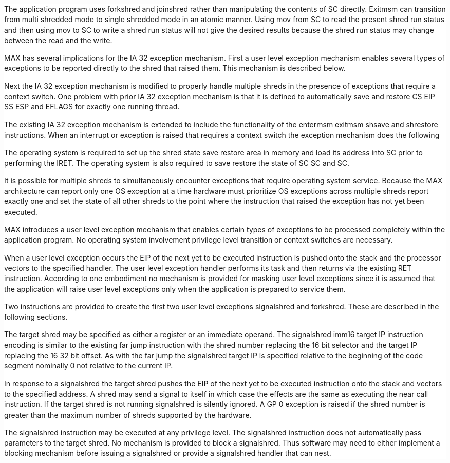 The application program uses forkshred and joinshred rather than manipulating the contents of SC directly. Exitmsm can transition from multi shredded mode to single shredded mode in an atomic manner. Using mov from SC to read the present shred run status and then using mov to SC to write a shred run status will not give the desired results because the shred run status may change between the read and the write.

MAX has several implications for the IA 32 exception mechanism. First a user level exception mechanism enables several types of exceptions to be reported directly to the shred that raised them. This mechanism is described below.

Next the IA 32 exception mechanism is modified to properly handle multiple shreds in the presence of exceptions that require a context switch. One problem with prior IA 32 exception mechanism is that it is defined to automatically save and restore CS EIP SS ESP and EFLAGS for exactly one running thread.

The existing IA 32 exception mechanism is extended to include the functionality of the entermsm exitmsm shsave and shrestore instructions. When an interrupt or exception is raised that requires a context switch the exception mechanism does the following 

The operating system is required to set up the shred state save restore area in memory and load its address into SC prior to performing the IRET. The operating system is also required to save restore the state of SC SC and SC.

It is possible for multiple shreds to simultaneously encounter exceptions that require operating system service. Because the MAX architecture can report only one OS exception at a time hardware must prioritize OS exceptions across multiple shreds report exactly one and set the state of all other shreds to the point where the instruction that raised the exception has not yet been executed.

MAX introduces a user level exception mechanism that enables certain types of exceptions to be processed completely within the application program. No operating system involvement privilege level transition or context switches are necessary.

When a user level exception occurs the EIP of the next yet to be executed instruction is pushed onto the stack and the processor vectors to the specified handler. The user level exception handler performs its task and then returns via the existing RET instruction. According to one embodiment no mechanism is provided for masking user level exceptions since it is assumed that the application will raise user level exceptions only when the application is prepared to service them.

Two instructions are provided to create the first two user level exceptions signalshred and forkshred. These are described in the following sections.

The target shred may be specified as either a register or an immediate operand. The signalshred imm16 target IP instruction encoding is similar to the existing far jump instruction with the shred number replacing the 16 bit selector and the target IP replacing the 16 32 bit offset. As with the far jump the signalshred target IP is specified relative to the beginning of the code segment nominally 0 not relative to the current IP.

In response to a signalshred the target shred pushes the EIP of the next yet to be executed instruction onto the stack and vectors to the specified address. A shred may send a signal to itself in which case the effects are the same as executing the near call instruction. If the target shred is not running signalshred is silently ignored. A GP 0 exception is raised if the shred number is greater than the maximum number of shreds supported by the hardware.

The signalshred instruction may be executed at any privilege level. The signalshred instruction does not automatically pass parameters to the target shred. No mechanism is provided to block a signalshred. Thus software may need to either implement a blocking mechanism before issuing a signalshred or provide a signalshred handler that can nest.
